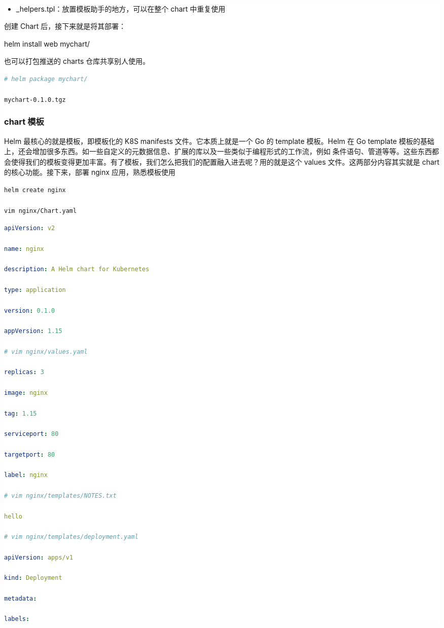 * _helpers.tpl：放置模板助手的地方，可以在整个 chart 中重复使用

创建 Chart 后，接下来就是将其部署：

helm install web mychart/

也可以打包推送的 charts 仓库共享别人使用。

``` bash
# helm package mychart/

mychart-0.1.0.tgz
```

### chart 模板

Helm 最核心的就是模板，即模板化的 K8S manifests 文件。它本质上就是一个 Go 的 template 模板。Helm 在 Go template 模板的基础上，还会增加很多东西。如一些自定义的元数据信息、扩展的库以及一些类似于编程形式的工作流，例如 条件语句、管道等等。这些东西都会使得我们的模板变得更加丰富。有了模板，我们怎么把我们的配置融入进去呢？用的就是这个 values 文件。这两部分内容其实就是 chart 的核心功能。接下来，部署 nginx 应用，熟悉模板使用

``` bash
helm create nginx

vim nginx/Chart.yaml
```

``` yaml
apiVersion: v2

name: nginx

description: A Helm chart for Kubernetes

type: application

version: 0.1.0

appVersion: 1.15

# vim nginx/values.yaml

replicas: 3

image: nginx

tag: 1.15

serviceport: 80

targetport: 80

label: nginx

# vim nginx/templates/NOTES.txt

hello

# vim nginx/templates/deployment.yaml

apiVersion: apps/v1

kind: Deployment

metadata:

labels:

```